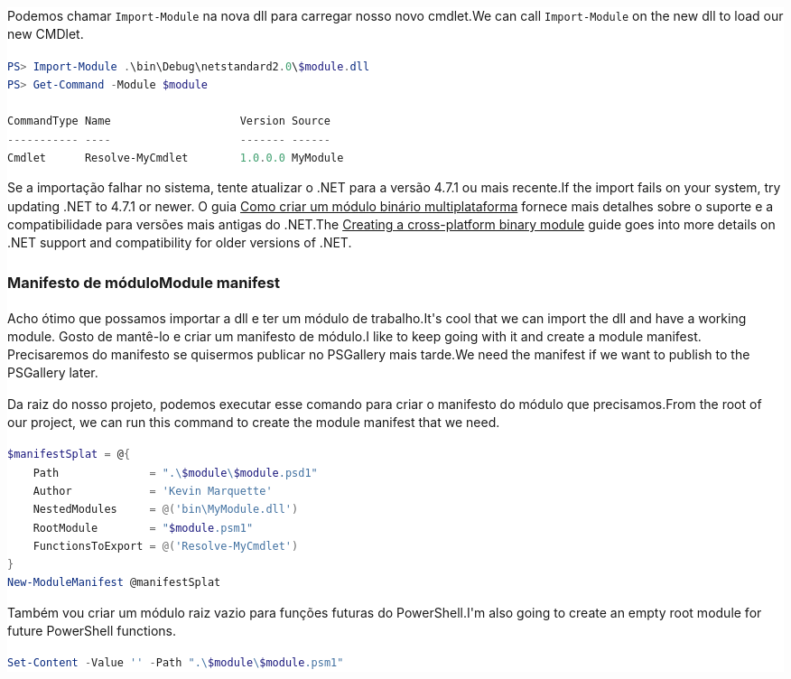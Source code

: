 <span data-ttu-id="304c8-147">Podemos chamar `Import-Module` na nova dll para carregar nosso novo cmdlet.</span><span class="sxs-lookup"><span data-stu-id="304c8-147">We can call `Import-Module` on the new dll to load our new CMDlet.</span></span>

```powershell
PS> Import-Module .\bin\Debug\netstandard2.0\$module.dll
PS> Get-Command -Module $module

CommandType Name                    Version Source
----------- ----                    ------- ------
Cmdlet      Resolve-MyCmdlet        1.0.0.0 MyModule
```

<span data-ttu-id="304c8-148">Se a importação falhar no sistema, tente atualizar o .NET para a versão 4.7.1 ou mais recente.</span><span class="sxs-lookup"><span data-stu-id="304c8-148">If the import fails on your system, try updating .NET to 4.7.1 or newer.</span></span> <span data-ttu-id="304c8-149">O guia [Como criar um módulo binário multiplataforma][] fornece mais detalhes sobre o suporte e a compatibilidade para versões mais antigas do .NET.</span><span class="sxs-lookup"><span data-stu-id="304c8-149">The [Creating a cross-platform binary module][] guide goes into more details on .NET support and compatibility for older versions of .NET.</span></span>

### <a name="module-manifest"></a><span data-ttu-id="304c8-150">Manifesto de módulo</span><span class="sxs-lookup"><span data-stu-id="304c8-150">Module manifest</span></span>

<span data-ttu-id="304c8-151">Acho ótimo que possamos importar a dll e ter um módulo de trabalho.</span><span class="sxs-lookup"><span data-stu-id="304c8-151">It's cool that we can import the dll and have a working module.</span></span> <span data-ttu-id="304c8-152">Gosto de mantê-lo e criar um manifesto de módulo.</span><span class="sxs-lookup"><span data-stu-id="304c8-152">I like to keep going with it and create a module manifest.</span></span> <span data-ttu-id="304c8-153">Precisaremos do manifesto se quisermos publicar no PSGallery mais tarde.</span><span class="sxs-lookup"><span data-stu-id="304c8-153">We need the manifest if we want to publish to the PSGallery later.</span></span>

<span data-ttu-id="304c8-154">Da raiz do nosso projeto, podemos executar esse comando para criar o manifesto do módulo que precisamos.</span><span class="sxs-lookup"><span data-stu-id="304c8-154">From the root of our project, we can run this command to create the module manifest that we need.</span></span>

```powershell
$manifestSplat = @{
    Path              = ".\$module\$module.psd1"
    Author            = 'Kevin Marquette'
    NestedModules     = @('bin\MyModule.dll')
    RootModule        = "$module.psm1"
    FunctionsToExport = @('Resolve-MyCmdlet')
}
New-ModuleManifest @manifestSplat
```

<span data-ttu-id="304c8-155">Também vou criar um módulo raiz vazio para funções futuras do PowerShell.</span><span class="sxs-lookup"><span data-stu-id="304c8-155">I'm also going to create an empty root module for future PowerShell functions.</span></span>

```powershell
Set-Content -Value '' -Path ".\$module\$module.psm1"
```


[versão original]: https://powershellexplained.com/2018-08-04-Powershell-Standard-Library-Binary-Module/
[original version]: https://powershellexplained.com/2018-08-04-Powershell-Standard-Library-Binary-Module/
[powershellexplained.com]: https://powershellexplained.com/
[@KevinMarquette]: https://twitter.com/KevinMarquette
[Biblioteca Padrão do PowerShell]: https://github.com/PowerShell/PowerShellStandard
[PowerShell Standard Library]: https://github.com/PowerShell/PowerShellStandard
[Como criar um módulo binário multiplataforma]: https://github.com/PowerShell/PowerShell/blob/master/docs/cmdlet-example/command-line-simple-example.md
[Creating a cross-platform binary module]: https://github.com/PowerShell/PowerShell/blob/master/docs/cmdlet-example/command-line-simple-example.md
[SDK do .NET Core]: https://www.microsoft.com/net/download/core
[dotnet core SDK]: https://www.microsoft.com/net/download/core
[Como usar um servidor NuGet para um PSRepository]: https://powershellexplained.com/2018-03-03-Powershell-Using-a-NuGet-server-for-a-PSRepository/
[Using a NuGet server for a PSRepository]: https://powershellexplained.com/2018-03-03-Powershell-Using-a-NuGet-server-for-a-PSRepository/
[SDK do Windows PowerShell]: /powershell/scripting/developer/windows-powershell-reference
[Windows PowerShell SDK]: /powershell/scripting/developer/windows-powershell-reference
[Código do VS]: https://code.visualstudio.com
[VS Code]: https://code.visualstudio.com
[Pacote NuGet]: https://www.nuget.org/packages/PowerShellStandard.Library/
[nuget package]: https://www.nuget.org/packages/PowerShellStandard.Library/